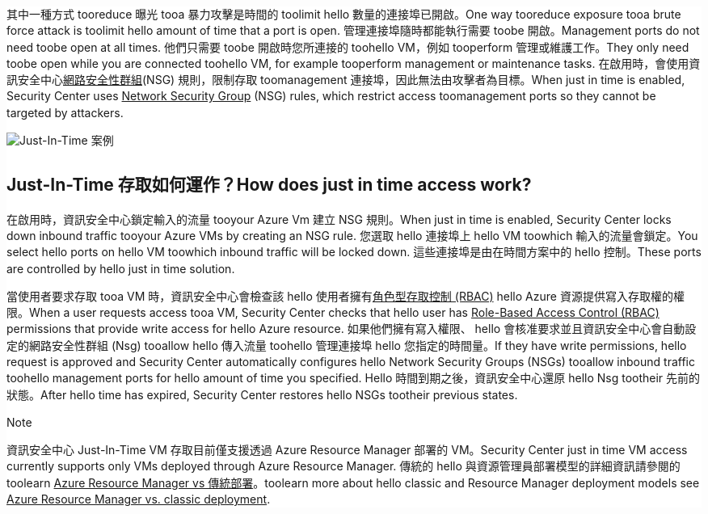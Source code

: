 <span data-ttu-id="3cb20-110">其中一種方式 tooreduce 曝光 tooa 暴力攻擊是時間的 toolimit hello 數量的連接埠已開啟。</span><span class="sxs-lookup"><span data-stu-id="3cb20-110">One way tooreduce exposure tooa brute force attack is toolimit hello amount of time that a port is open.</span></span> <span data-ttu-id="3cb20-111">管理連接埠隨時都能執行需要 toobe 開啟。</span><span class="sxs-lookup"><span data-stu-id="3cb20-111">Management ports do not need toobe open at all times.</span></span> <span data-ttu-id="3cb20-112">他們只需要 toobe 開啟時您所連接的 toohello VM，例如 tooperform 管理或維護工作。</span><span class="sxs-lookup"><span data-stu-id="3cb20-112">They only need toobe open while you are connected toohello VM, for example tooperform management or maintenance tasks.</span></span> <span data-ttu-id="3cb20-113">在啟用時，會使用資訊安全中心[網路安全性群組](../virtual-network/virtual-networks-nsg.md)(NSG) 規則，限制存取 toomanagement 連接埠，因此無法由攻擊者為目標。</span><span class="sxs-lookup"><span data-stu-id="3cb20-113">When just in time is enabled, Security Center uses [Network Security Group](../virtual-network/virtual-networks-nsg.md) (NSG) rules, which restrict access toomanagement ports so they cannot be targeted by attackers.</span></span>

![Just-In-Time 案例][1]

## <a name="how-does-just-in-time-access-work"></a><span data-ttu-id="3cb20-115">Just-In-Time 存取如何運作？</span><span class="sxs-lookup"><span data-stu-id="3cb20-115">How does just in time access work?</span></span>

<span data-ttu-id="3cb20-116">在啟用時，資訊安全中心鎖定輸入的流量 tooyour Azure Vm 建立 NSG 規則。</span><span class="sxs-lookup"><span data-stu-id="3cb20-116">When just in time is enabled, Security Center locks down inbound traffic tooyour Azure VMs by creating an NSG rule.</span></span> <span data-ttu-id="3cb20-117">您選取 hello 連接埠上 hello VM toowhich 輸入的流量會鎖定。</span><span class="sxs-lookup"><span data-stu-id="3cb20-117">You select hello ports on hello VM toowhich inbound traffic will be locked down.</span></span> <span data-ttu-id="3cb20-118">這些連接埠是由在時間方案中的 hello 控制。</span><span class="sxs-lookup"><span data-stu-id="3cb20-118">These ports are controlled by hello just in time solution.</span></span>

<span data-ttu-id="3cb20-119">當使用者要求存取 tooa VM 時，資訊安全中心會檢查該 hello 使用者擁有[角色型存取控制 (RBAC)](../active-directory/role-based-access-control-configure.md) hello Azure 資源提供寫入存取權的權限。</span><span class="sxs-lookup"><span data-stu-id="3cb20-119">When a user requests access tooa VM, Security Center checks that hello user has [Role-Based Access Control (RBAC)](../active-directory/role-based-access-control-configure.md) permissions that provide write access for hello Azure resource.</span></span> <span data-ttu-id="3cb20-120">如果他們擁有寫入權限、 hello 會核准要求並且資訊安全中心會自動設定的網路安全性群組 (Nsg) tooallow hello 傳入流量 toohello 管理連接埠 hello 您指定的時間量。</span><span class="sxs-lookup"><span data-stu-id="3cb20-120">If they have write permissions, hello request is approved and Security Center automatically configures hello Network Security Groups (NSGs) tooallow inbound traffic toohello management ports for hello amount of time you specified.</span></span> <span data-ttu-id="3cb20-121">Hello 時間到期之後，資訊安全中心還原 hello Nsg tootheir 先前的狀態。</span><span class="sxs-lookup"><span data-stu-id="3cb20-121">After hello time has expired, Security Center restores hello NSGs tootheir previous states.</span></span>

> [!NOTE]
> <span data-ttu-id="3cb20-122">資訊安全中心 Just-In-Time VM 存取目前僅支援透過 Azure Resource Manager 部署的 VM。</span><span class="sxs-lookup"><span data-stu-id="3cb20-122">Security Center just in time VM access currently supports only VMs deployed through Azure Resource Manager.</span></span> <span data-ttu-id="3cb20-123">傳統的 hello 與資源管理員部署模型的詳細資訊請參閱的 toolearn [Azure Resource Manager vs 傳統部署](../azure-resource-manager/resource-manager-deployment-model.md)。</span><span class="sxs-lookup"><span data-stu-id="3cb20-123">toolearn more about hello classic and Resource Manager deployment models see [Azure Resource Manager vs. classic deployment](../azure-resource-manager/resource-manager-deployment-model.md).</span></span>
>
>


[1]: ./media/security-center-just-in-time/just-in-time-scenario.png
[2]: ./media/security-center-just-in-time/just-in-time.png
[3]: ./media/security-center-just-in-time/enable-just-in-time-access.png
[4]: ./media/security-center-just-in-time/request-access-to-a-vm.png
[5]: ./media/security-center-just-in-time/activity-log.png
[6]: ./media/security-center-just-in-time/default-ports.png
[7]: ./media/security-center-just-in-time/add-a-port.png
[8]: ./media/security-center-just-in-time/edit-policy.png
[9]: ./media/security-center-just-in-time/select-activity-log.png